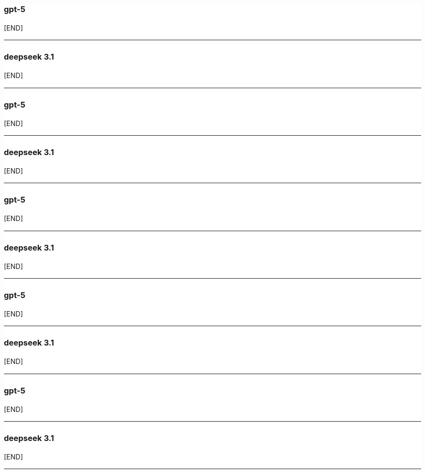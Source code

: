 
### gpt-5

[END]

---

### deepseek 3.1

[END]

---

### gpt-5

[END]

---

### deepseek 3.1

[END]

---

### gpt-5

[END]

---

### deepseek 3.1

[END]

---

### gpt-5

[END]

---

### deepseek 3.1

[END]

---

### gpt-5

[END]

---

### deepseek 3.1

[END]

---

